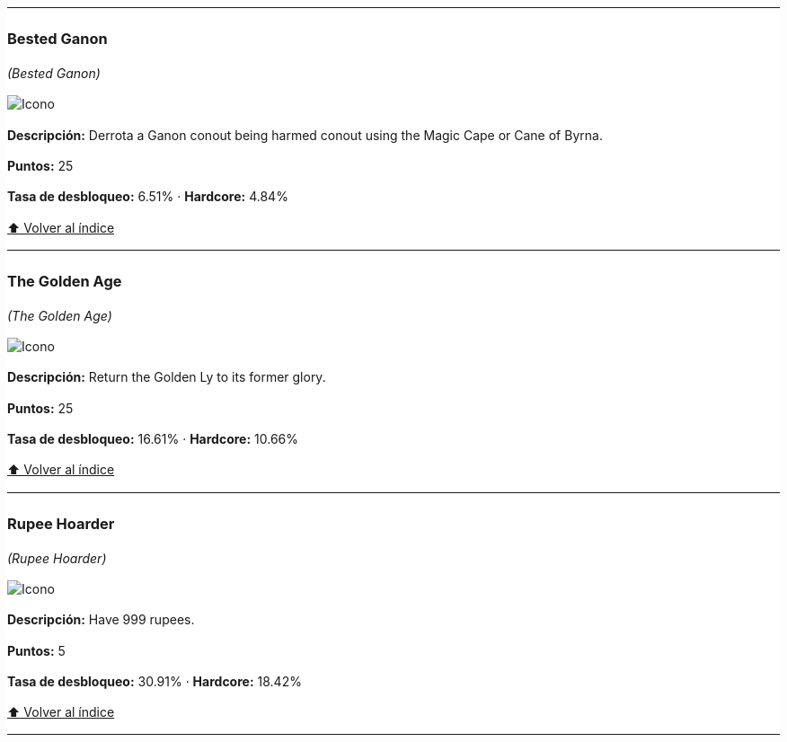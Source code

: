 
---

<a id="bested-ganon"></a>

### Bested Ganon

*(Bested Ganon)*

![Icono](https://media.retroachievements.org/Badge/129298.png)

**Descripción:** Derrota a Ganon conout being harmed conout using the Magic Cape or Cane of Byrna.

**Puntos:** 25

**Tasa de desbloqueo:** 6.51% · **Hardcore:** 4.84%

[⬆ Volver al índice](#indice)


---

<a id="the-golden-age"></a>

### The Golden Age

*(The Golden Age)*

![Icono](https://media.retroachievements.org/Badge/129284.png)

**Descripción:** Return the Golden Ly to its former glory.

**Puntos:** 25

**Tasa de desbloqueo:** 16.61% · **Hardcore:** 10.66%

[⬆ Volver al índice](#indice)


---

<a id="rupee-hoarder"></a>

### Rupee Hoarder

*(Rupee Hoarder)*

![Icono](https://media.retroachievements.org/Badge/129324.png)

**Descripción:** Have 999 rupees.

**Puntos:** 5

**Tasa de desbloqueo:** 30.91% · **Hardcore:** 18.42%

[⬆ Volver al índice](#indice)


---

<a id="the-swordsmith-s-brother"></a>
